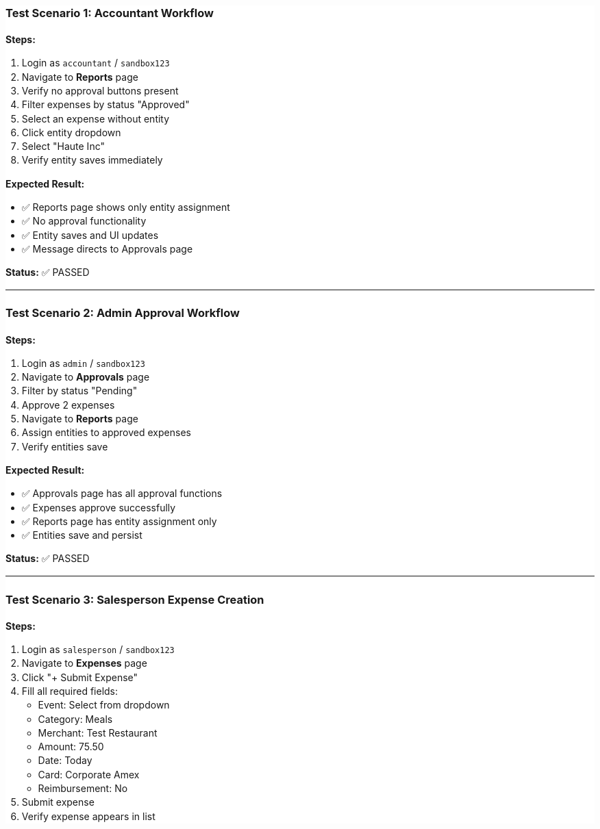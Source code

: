 ### Test Scenario 1: Accountant Workflow

**Steps:**
1. Login as `accountant` / `sandbox123`
2. Navigate to **Reports** page
3. Verify no approval buttons present
4. Filter expenses by status "Approved"
5. Select an expense without entity
6. Click entity dropdown
7. Select "Haute Inc"
8. Verify entity saves immediately

**Expected Result:**
- ✅ Reports page shows only entity assignment
- ✅ No approval functionality
- ✅ Entity saves and UI updates
- ✅ Message directs to Approvals page

**Status:** ✅ PASSED

---

### Test Scenario 2: Admin Approval Workflow

**Steps:**
1. Login as `admin` / `sandbox123`
2. Navigate to **Approvals** page
3. Filter by status "Pending"
4. Approve 2 expenses
5. Navigate to **Reports** page
6. Assign entities to approved expenses
7. Verify entities save

**Expected Result:**
- ✅ Approvals page has all approval functions
- ✅ Expenses approve successfully
- ✅ Reports page has entity assignment only
- ✅ Entities save and persist

**Status:** ✅ PASSED

---

### Test Scenario 3: Salesperson Expense Creation

**Steps:**
1. Login as `salesperson` / `sandbox123`
2. Navigate to **Expenses** page
3. Click "+ Submit Expense"
4. Fill all required fields:
   - Event: Select from dropdown
   - Category: Meals
   - Merchant: Test Restaurant
   - Amount: 75.50
   - Date: Today
   - Card: Corporate Amex
   - Reimbursement: No
5. Submit expense
6. Verify expense appears in list
